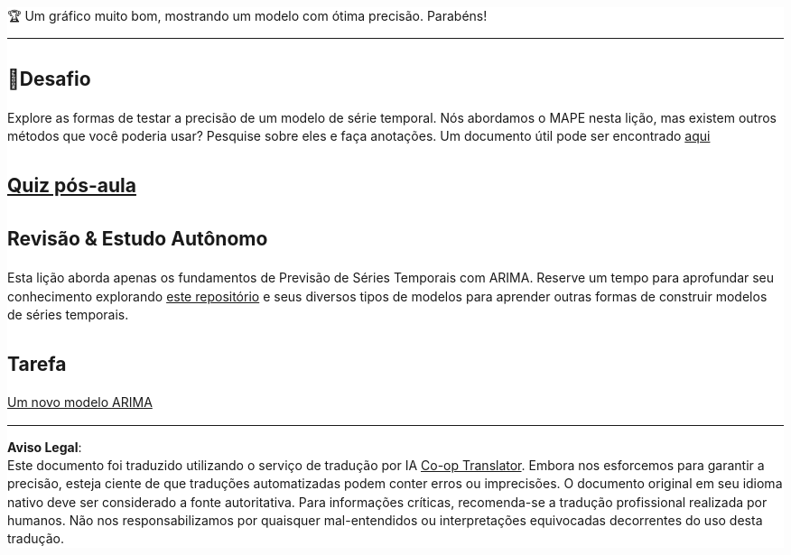 
🏆 Um gráfico muito bom, mostrando um modelo com ótima precisão. Parabéns!

---

## 🚀Desafio

Explore as formas de testar a precisão de um modelo de série temporal. Nós abordamos o MAPE nesta lição, mas existem outros métodos que você poderia usar? Pesquise sobre eles e faça anotações. Um documento útil pode ser encontrado [aqui](https://otexts.com/fpp2/accuracy.html)

## [Quiz pós-aula](https://gray-sand-07a10f403.1.azurestaticapps.net/quiz/44/)

## Revisão & Estudo Autônomo

Esta lição aborda apenas os fundamentos de Previsão de Séries Temporais com ARIMA. Reserve um tempo para aprofundar seu conhecimento explorando [este repositório](https://microsoft.github.io/forecasting/) e seus diversos tipos de modelos para aprender outras formas de construir modelos de séries temporais.

## Tarefa

[Um novo modelo ARIMA](assignment.md)

---

**Aviso Legal**:  
Este documento foi traduzido utilizando o serviço de tradução por IA [Co-op Translator](https://github.com/Azure/co-op-translator). Embora nos esforcemos para garantir a precisão, esteja ciente de que traduções automatizadas podem conter erros ou imprecisões. O documento original em seu idioma nativo deve ser considerado a fonte autoritativa. Para informações críticas, recomenda-se a tradução profissional realizada por humanos. Não nos responsabilizamos por quaisquer mal-entendidos ou interpretações equivocadas decorrentes do uso desta tradução.